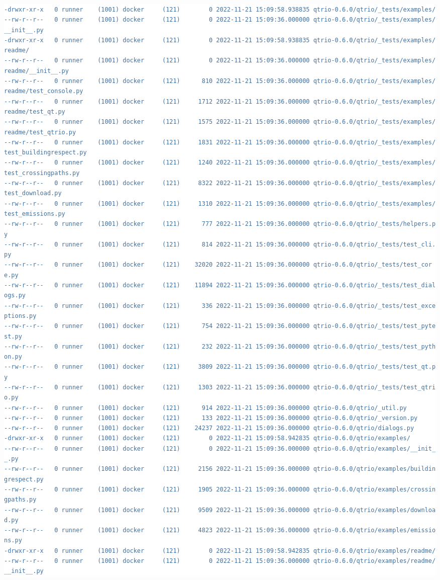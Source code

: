 ```diff
-drwxr-xr-x   0 runner    (1001) docker     (121)        0 2022-11-21 15:09:58.938835 qtrio-0.6.0/qtrio/_tests/examples/
--rw-r--r--   0 runner    (1001) docker     (121)        0 2022-11-21 15:09:36.000000 qtrio-0.6.0/qtrio/_tests/examples/__init__.py
-drwxr-xr-x   0 runner    (1001) docker     (121)        0 2022-11-21 15:09:58.938835 qtrio-0.6.0/qtrio/_tests/examples/readme/
--rw-r--r--   0 runner    (1001) docker     (121)        0 2022-11-21 15:09:36.000000 qtrio-0.6.0/qtrio/_tests/examples/readme/__init__.py
--rw-r--r--   0 runner    (1001) docker     (121)      810 2022-11-21 15:09:36.000000 qtrio-0.6.0/qtrio/_tests/examples/readme/test_console.py
--rw-r--r--   0 runner    (1001) docker     (121)     1712 2022-11-21 15:09:36.000000 qtrio-0.6.0/qtrio/_tests/examples/readme/test_qt.py
--rw-r--r--   0 runner    (1001) docker     (121)     1575 2022-11-21 15:09:36.000000 qtrio-0.6.0/qtrio/_tests/examples/readme/test_qtrio.py
--rw-r--r--   0 runner    (1001) docker     (121)     1831 2022-11-21 15:09:36.000000 qtrio-0.6.0/qtrio/_tests/examples/test_buildingrespect.py
--rw-r--r--   0 runner    (1001) docker     (121)     1240 2022-11-21 15:09:36.000000 qtrio-0.6.0/qtrio/_tests/examples/test_crossingpaths.py
--rw-r--r--   0 runner    (1001) docker     (121)     8322 2022-11-21 15:09:36.000000 qtrio-0.6.0/qtrio/_tests/examples/test_download.py
--rw-r--r--   0 runner    (1001) docker     (121)     1310 2022-11-21 15:09:36.000000 qtrio-0.6.0/qtrio/_tests/examples/test_emissions.py
--rw-r--r--   0 runner    (1001) docker     (121)      777 2022-11-21 15:09:36.000000 qtrio-0.6.0/qtrio/_tests/helpers.py
--rw-r--r--   0 runner    (1001) docker     (121)      814 2022-11-21 15:09:36.000000 qtrio-0.6.0/qtrio/_tests/test_cli.py
--rw-r--r--   0 runner    (1001) docker     (121)    32020 2022-11-21 15:09:36.000000 qtrio-0.6.0/qtrio/_tests/test_core.py
--rw-r--r--   0 runner    (1001) docker     (121)    11894 2022-11-21 15:09:36.000000 qtrio-0.6.0/qtrio/_tests/test_dialogs.py
--rw-r--r--   0 runner    (1001) docker     (121)      336 2022-11-21 15:09:36.000000 qtrio-0.6.0/qtrio/_tests/test_exceptions.py
--rw-r--r--   0 runner    (1001) docker     (121)      754 2022-11-21 15:09:36.000000 qtrio-0.6.0/qtrio/_tests/test_pytest.py
--rw-r--r--   0 runner    (1001) docker     (121)      232 2022-11-21 15:09:36.000000 qtrio-0.6.0/qtrio/_tests/test_python.py
--rw-r--r--   0 runner    (1001) docker     (121)     3809 2022-11-21 15:09:36.000000 qtrio-0.6.0/qtrio/_tests/test_qt.py
--rw-r--r--   0 runner    (1001) docker     (121)     1303 2022-11-21 15:09:36.000000 qtrio-0.6.0/qtrio/_tests/test_qtrio.py
--rw-r--r--   0 runner    (1001) docker     (121)      914 2022-11-21 15:09:36.000000 qtrio-0.6.0/qtrio/_util.py
--rw-r--r--   0 runner    (1001) docker     (121)      133 2022-11-21 15:09:36.000000 qtrio-0.6.0/qtrio/_version.py
--rw-r--r--   0 runner    (1001) docker     (121)    24237 2022-11-21 15:09:36.000000 qtrio-0.6.0/qtrio/dialogs.py
-drwxr-xr-x   0 runner    (1001) docker     (121)        0 2022-11-21 15:09:58.942835 qtrio-0.6.0/qtrio/examples/
--rw-r--r--   0 runner    (1001) docker     (121)        0 2022-11-21 15:09:36.000000 qtrio-0.6.0/qtrio/examples/__init__.py
--rw-r--r--   0 runner    (1001) docker     (121)     2156 2022-11-21 15:09:36.000000 qtrio-0.6.0/qtrio/examples/buildingrespect.py
--rw-r--r--   0 runner    (1001) docker     (121)     1905 2022-11-21 15:09:36.000000 qtrio-0.6.0/qtrio/examples/crossingpaths.py
--rw-r--r--   0 runner    (1001) docker     (121)     9509 2022-11-21 15:09:36.000000 qtrio-0.6.0/qtrio/examples/download.py
--rw-r--r--   0 runner    (1001) docker     (121)     4823 2022-11-21 15:09:36.000000 qtrio-0.6.0/qtrio/examples/emissions.py
-drwxr-xr-x   0 runner    (1001) docker     (121)        0 2022-11-21 15:09:58.942835 qtrio-0.6.0/qtrio/examples/readme/
--rw-r--r--   0 runner    (1001) docker     (121)        0 2022-11-21 15:09:36.000000 qtrio-0.6.0/qtrio/examples/readme/__init__.py
```